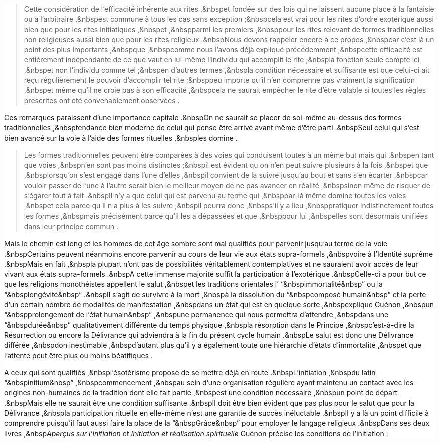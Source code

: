 > Cette considération de l’efficacité inhérente aux rites ,&nbspet fondée sur des lois qui ne laissent aucune place à la fantaisie ou à l’arbitraire ,&nbspest commune à tous les cas sans exception ;&nbspcela est vrai pour les rites d’ordre exotérique aussi bien que pour les rites initiatiques ,&nbspet ,&nbspparmi les premiers ,&nbsppour les rites relevant de formes traditionnelles non religieuses aussi bien que pour les rites religieux .&nbspNous devons rappeler encore à ce propos ,&nbspcar c’est là un point des plus importants ,&nbspque ,&nbspcomme nous l’avons déjà expliqué précédemment ,&nbspcette efficacité est entièrement indépendante de ce que vaut en lui-même l’individu qui accomplit le rite ;&nbspla fonction seule compte ici ,&nbspet non l’individu comme tel ;&nbspen d’autres termes ,&nbspla condition nécessaire et suffisante est que celui-ci ait reçu régulièrement le pouvoir d’accomplir tel rite ;&nbsppeu importe qu’il n’en comprenne pas vraiment la signification ,&nbspet même qu’il ne croie pas à son efficacité ,&nbspcela ne saurait empêcher le rite d’être valable si toutes les règles prescrites ont été convenablement observées .

Ces remarques paraissent d’une importance capitale .&nbspOn ne saurait se placer de soi-même au-dessus des formes traditionnelles ,&nbsptendance bien moderne de celui qui pense être arrivé avant même d’être parti .&nbspSeul celui qui s’est bien avancé sur la voie à l’aide des formes rituelles ,&nbsples domine .

> Les formes traditionnelles peuvent être comparées à des voies qui conduisent toutes à un même but mais qui ,&nbspen tant que voies ,&nbspn’en sont pas moins distinctes ;&nbspil est évident qu on n’en peut suivre plusieurs à la fois ,&nbspet que ,&nbsplorsqu’on s’est engagé dans l’une d’elles ,&nbspil convient de la suivre jusqu’au bout et sans s’en écarter ,&nbspcar vouloir passer de l’une à l’autre serait bien le meilleur moyen de ne pas avancer en réalité ,&nbspsinon même de risquer de s’égarer tout à fait .&nbspIl n’y a que celui qui est parvenu au terme qui ,&nbsppar-là même domine toutes les voies ,&nbspet cela parce qu il n a plus à les suivre ;&nbspil pourra donc ,&nbsps’il y a lieu ,&nbsppratiquer indistinctement toutes les formes ,&nbspmais précisément parce qu’il les a dépassées et que ,&nbsppour lui ,&nbspelles sont désormais unifiées dans leur principe commun .

Mais le chemin est long et les hommes de cet âge sombre sont mal qualifiés pour parvenir jusqu’au terme de la voie .&nbspCertains peuvent néanmoins encore parvenir au cours de leur vie aux états supra-formels ,&nbspvoire à l’Identité suprême .&nbspMais en fait ,&nbspla plupart n’ont pas de possibilités véritablement contemplatives et ne sauraient avoir accès de leur vivant aux états supra-formels .&nbspA cette immense majorité suffit la participation à l’exotérique .&nbspCelle-ci a pour but ce que les religions monothéistes appellent le salut ,&nbspet les traditions orientales l’ “&nbspimmortalité&nbsp” ou la “&nbsplongévité&nbsp” .&nbspIl s’agit de survivre à la mort ,&nbspà la dissolution du “&nbspcomposé humain&nbsp” et la perte d’un certain nombre de modalités de manifestation ,&nbspdans un état qui est en quelque sorte ,&nbspexplique Guénon ,&nbspun “&nbspprolongement de l’état humain&nbsp” ,&nbspune permanence qui nous permettra d’attendre ,&nbspdans une “&nbspdurée&nbsp” qualitativement différente du temps physique ,&nbspla résorption dans le Principe ,&nbspc’est-à-dire la Résurrection ou encore la Délivrance qui adviendra à la fin du présent cycle humain .&nbspLe salut est donc une Délivrance différée ,&nbspdon inestimable ,&nbspd’autant plus qu’il y a également toute une hiérarchie d’états d’immortalité ,&nbspet que l’attente peut être plus ou moins béatifiques .

A ceux qui sont qualifiés ,&nbspl’ésotérisme propose de se mettre déjà en route .&nbspL’initiation ,&nbspdu latin “&nbspinitium&nbsp” ,&nbspcommencement ,&nbspau sein d’une organisation régulière ayant maintenu un contact avec les origines non-humaines de la tradition dont elle fait partie ,&nbspest une condition nécessaire ,&nbspun point de départ .&nbspMais elle ne saurait être une condition suffisante .&nbspIl doit être bien évident que pas plus pour le salut que pour la Délivrance ,&nbspla participation rituelle en elle-même n’est une garantie de succès inéluctable .&nbspIl y a là un point difficile à comprendre puisqu’il faut aussi faire la place de la “&nbspGrâce&nbsp” pour employer le langage religieux .&nbspDans ses deux livres ,&nbsp*Aperçus sur l’initiation* et *Initiation et réalisation spirituelle* Guénon précise les conditions de l’initiation :
